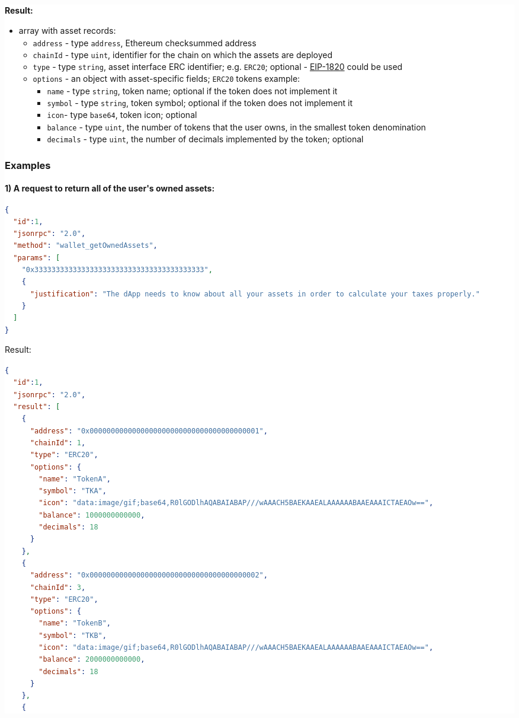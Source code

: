 **Result:**
- array with asset records:
  - `address` - type `address`, Ethereum checksummed address
  - `chainId` - type `uint`, identifier for the chain on which the assets are deployed
  - `type` - type `string`, asset interface ERC identifier; e.g. `ERC20`; optional - [EIP-1820](./eip-1820.md) could be used
  - `options` - an object with asset-specific fields; `ERC20` tokens example:
    - `name` - type `string`, token name; optional if the token does not implement it
    - `symbol` - type `string`, token symbol; optional if the token does not implement it
    - `icon`- type `base64`, token icon; optional
    - `balance` - type `uint`, the number of tokens that the user owns, in the smallest token denomination
    - `decimals` - type `uint`, the number of decimals implemented by the token; optional

### Examples

**1) A request to return all of the user's owned assets:**
```json
{
  "id":1,
  "jsonrpc": "2.0",
  "method": "wallet_getOwnedAssets",
  "params": [
    "0x3333333333333333333333333333333333333333",
    {
      "justification": "The dApp needs to know about all your assets in order to calculate your taxes properly."
    }
  ]
}
```
Result:

```json
{
  "id":1,
  "jsonrpc": "2.0",
  "result": [
    {
      "address": "0x0000000000000000000000000000000000000001",
      "chainId": 1,
      "type": "ERC20",
      "options": {
        "name": "TokenA",
        "symbol": "TKA",
        "icon": "data:image/gif;base64,R0lGODlhAQABAIABAP///wAAACH5BAEKAAEALAAAAAABAAEAAAICTAEAOw==",
        "balance": 1000000000000,
        "decimals": 18
      }
    },
    {
      "address": "0x0000000000000000000000000000000000000002",
      "chainId": 3,
      "type": "ERC20",
      "options": {
        "name": "TokenB",
        "symbol": "TKB",
        "icon": "data:image/gif;base64,R0lGODlhAQABAIABAP///wAAACH5BAEKAAEALAAAAAABAAEAAAICTAEAOw==",
        "balance": 2000000000000,
        "decimals": 18
      }
    },
    {
```